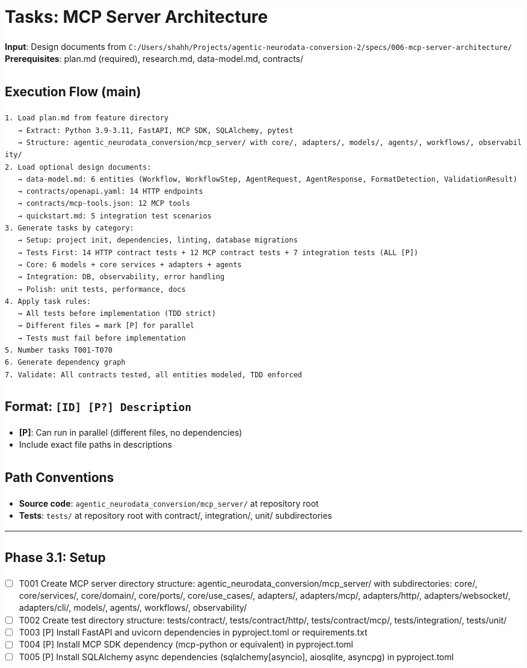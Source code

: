 # Tasks: MCP Server Architecture

**Input**: Design documents from
`C:/Users/shahh/Projects/agentic-neurodata-conversion-2/specs/006-mcp-server-architecture/`
**Prerequisites**: plan.md (required), research.md, data-model.md, contracts/

## Execution Flow (main)

```
1. Load plan.md from feature directory
   → Extract: Python 3.9-3.11, FastAPI, MCP SDK, SQLAlchemy, pytest
   → Structure: agentic_neurodata_conversion/mcp_server/ with core/, adapters/, models/, agents/, workflows/, observability/
2. Load optional design documents:
   → data-model.md: 6 entities (Workflow, WorkflowStep, AgentRequest, AgentResponse, FormatDetection, ValidationResult)
   → contracts/openapi.yaml: 14 HTTP endpoints
   → contracts/mcp-tools.json: 12 MCP tools
   → quickstart.md: 5 integration test scenarios
3. Generate tasks by category:
   → Setup: project init, dependencies, linting, database migrations
   → Tests First: 14 HTTP contract tests + 12 MCP contract tests + 7 integration tests (ALL [P])
   → Core: 6 models + core services + adapters + agents
   → Integration: DB, observability, error handling
   → Polish: unit tests, performance, docs
4. Apply task rules:
   → All tests before implementation (TDD strict)
   → Different files = mark [P] for parallel
   → Tests must fail before implementation
5. Number tasks T001-T070
6. Generate dependency graph
7. Validate: All contracts tested, all entities modeled, TDD enforced
```

## Format: `[ID] [P?] Description`

- **[P]**: Can run in parallel (different files, no dependencies)
- Include exact file paths in descriptions

## Path Conventions

- **Source code**: `agentic_neurodata_conversion/mcp_server/` at repository root
- **Tests**: `tests/` at repository root with contract/, integration/, unit/
  subdirectories

---

## Phase 3.1: Setup

- [ ] T001 Create MCP server directory structure:
      agentic_neurodata_conversion/mcp_server/ with subdirectories: core/,
      core/services/, core/domain/, core/ports/, core/use_cases/, adapters/,
      adapters/mcp/, adapters/http/, adapters/websocket/, adapters/cli/,
      models/, agents/, workflows/, observability/
- [ ] T002 Create test directory structure: tests/contract/,
      tests/contract/http/, tests/contract/mcp/, tests/integration/, tests/unit/
- [ ] T003 [P] Install FastAPI and uvicorn dependencies in pyproject.toml or
      requirements.txt
- [ ] T004 [P] Install MCP SDK dependency (mcp-python or equivalent) in
      pyproject.toml
- [ ] T005 [P] Install SQLAlchemy async dependencies (sqlalchemy[asyncio],
      aiosqlite, asyncpg) in pyproject.toml